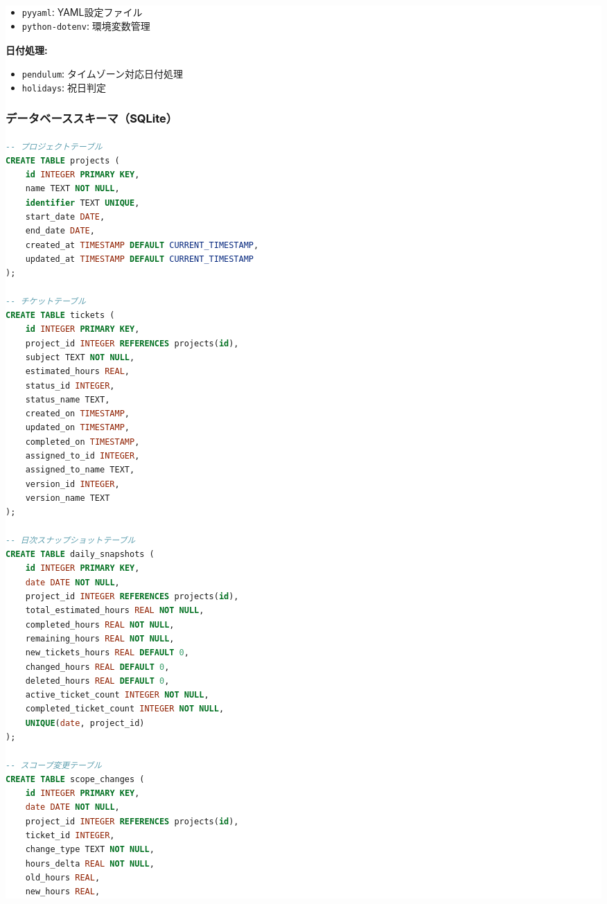 - `pyyaml`: YAML設定ファイル
- `python-dotenv`: 環境変数管理

**日付処理:**

- `pendulum`: タイムゾーン対応日付処理
- `holidays`: 祝日判定

### データベーススキーマ（SQLite）

```sql
-- プロジェクトテーブル
CREATE TABLE projects (
    id INTEGER PRIMARY KEY,
    name TEXT NOT NULL,
    identifier TEXT UNIQUE,
    start_date DATE,
    end_date DATE,
    created_at TIMESTAMP DEFAULT CURRENT_TIMESTAMP,
    updated_at TIMESTAMP DEFAULT CURRENT_TIMESTAMP
);

-- チケットテーブル
CREATE TABLE tickets (
    id INTEGER PRIMARY KEY,
    project_id INTEGER REFERENCES projects(id),
    subject TEXT NOT NULL,
    estimated_hours REAL,
    status_id INTEGER,
    status_name TEXT,
    created_on TIMESTAMP,
    updated_on TIMESTAMP,
    completed_on TIMESTAMP,
    assigned_to_id INTEGER,
    assigned_to_name TEXT,
    version_id INTEGER,
    version_name TEXT
);

-- 日次スナップショットテーブル
CREATE TABLE daily_snapshots (
    id INTEGER PRIMARY KEY,
    date DATE NOT NULL,
    project_id INTEGER REFERENCES projects(id),
    total_estimated_hours REAL NOT NULL,
    completed_hours REAL NOT NULL,
    remaining_hours REAL NOT NULL,
    new_tickets_hours REAL DEFAULT 0,
    changed_hours REAL DEFAULT 0,
    deleted_hours REAL DEFAULT 0,
    active_ticket_count INTEGER NOT NULL,
    completed_ticket_count INTEGER NOT NULL,
    UNIQUE(date, project_id)
);

-- スコープ変更テーブル
CREATE TABLE scope_changes (
    id INTEGER PRIMARY KEY,
    date DATE NOT NULL,
    project_id INTEGER REFERENCES projects(id),
    ticket_id INTEGER,
    change_type TEXT NOT NULL,
    hours_delta REAL NOT NULL,
    old_hours REAL,
    new_hours REAL,
```